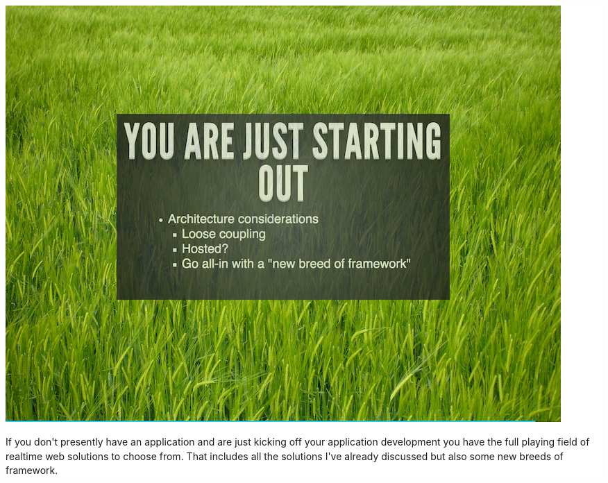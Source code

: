 <p><img src="/wp-content/uploads/2013/11/slide-6-20.png" alt="" /></p>
<p>If you don't presently have an application and are just kicking off your application development you have the full playing field of realtime web solutions to choose from. That includes all the solutions I've already discussed but also some new breeds of framework.</p>
